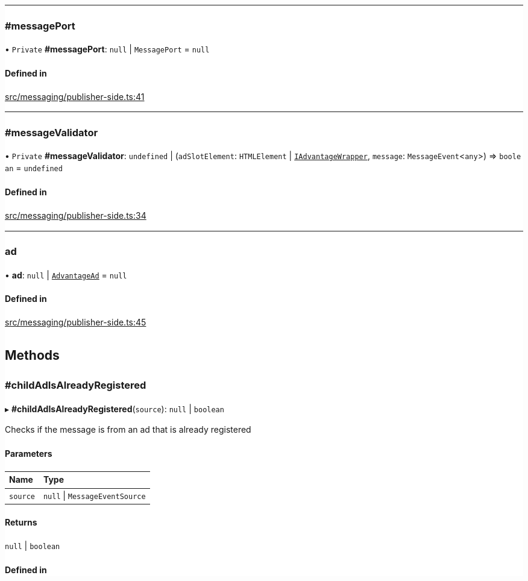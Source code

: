 ___

### #messagePort

• `Private` **#messagePort**: ``null`` \| `MessagePort` = `null`

#### Defined in

[src/messaging/publisher-side.ts:41](https://github.com/madington/advantage/blob/42928a4133e2ee49dd1534bf7e871f2f7429dc80/src/messaging/publisher-side.ts#L41)

___

### #messageValidator

• `Private` **#messageValidator**: `undefined` \| (`adSlotElement`: `HTMLElement` \| [`IAdvantageWrapper`](../interfaces/types.IAdvantageWrapper.md), `message`: `MessageEvent`\<`any`\>) => `boolean` = `undefined`

#### Defined in

[src/messaging/publisher-side.ts:34](https://github.com/madington/advantage/blob/42928a4133e2ee49dd1534bf7e871f2f7429dc80/src/messaging/publisher-side.ts#L34)

___

### ad

• **ad**: ``null`` \| [`AdvantageAd`](../interfaces/types.AdvantageAd.md) = `null`

#### Defined in

[src/messaging/publisher-side.ts:45](https://github.com/madington/advantage/blob/42928a4133e2ee49dd1534bf7e871f2f7429dc80/src/messaging/publisher-side.ts#L45)

## Methods

### #childAdIsAlreadyRegistered

▸ **#childAdIsAlreadyRegistered**(`source`): ``null`` \| `boolean`

Checks if the message is from an ad that is already registered

#### Parameters

| Name | Type |
| :------ | :------ |
| `source` | ``null`` \| `MessageEventSource` |

#### Returns

``null`` \| `boolean`

#### Defined in
